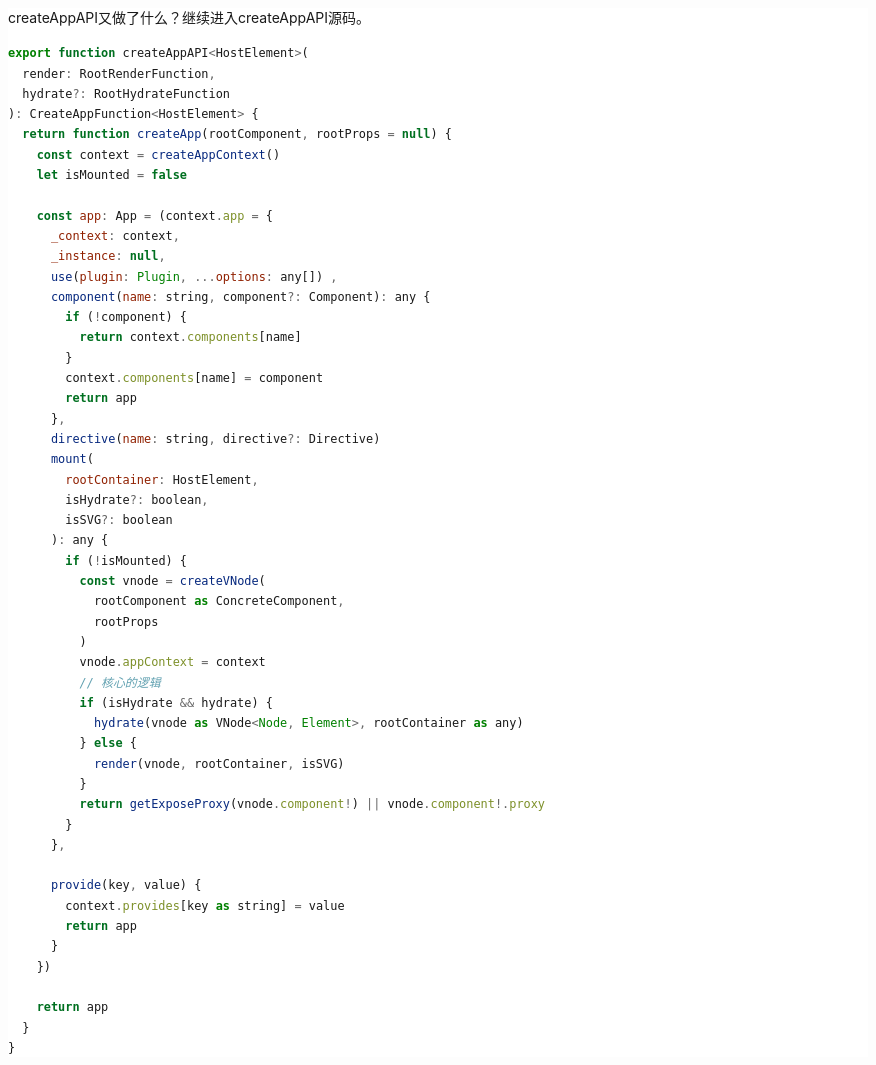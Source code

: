 createAppAPI又做了什么？继续进入createAppAPI源码。

```javascript
export function createAppAPI<HostElement>(
  render: RootRenderFunction,
  hydrate?: RootHydrateFunction
): CreateAppFunction<HostElement> {
  return function createApp(rootComponent, rootProps = null) {
    const context = createAppContext()
    let isMounted = false

    const app: App = (context.app = {
      _context: context,
      _instance: null,
      use(plugin: Plugin, ...options: any[]) ,
      component(name: string, component?: Component): any {
        if (!component) {
          return context.components[name]
        }
        context.components[name] = component
        return app
      },
      directive(name: string, directive?: Directive)
      mount(
        rootContainer: HostElement,
        isHydrate?: boolean,
        isSVG?: boolean
      ): any {
        if (!isMounted) {
          const vnode = createVNode(
            rootComponent as ConcreteComponent,
            rootProps
          )
          vnode.appContext = context
          // 核心的逻辑
          if (isHydrate && hydrate) {
            hydrate(vnode as VNode<Node, Element>, rootContainer as any)
          } else {
            render(vnode, rootContainer, isSVG)
          }
          return getExposeProxy(vnode.component!) || vnode.component!.proxy
        } 
      },

      provide(key, value) {
        context.provides[key as string] = value
        return app
      }
    })

    return app
  }
}
```
